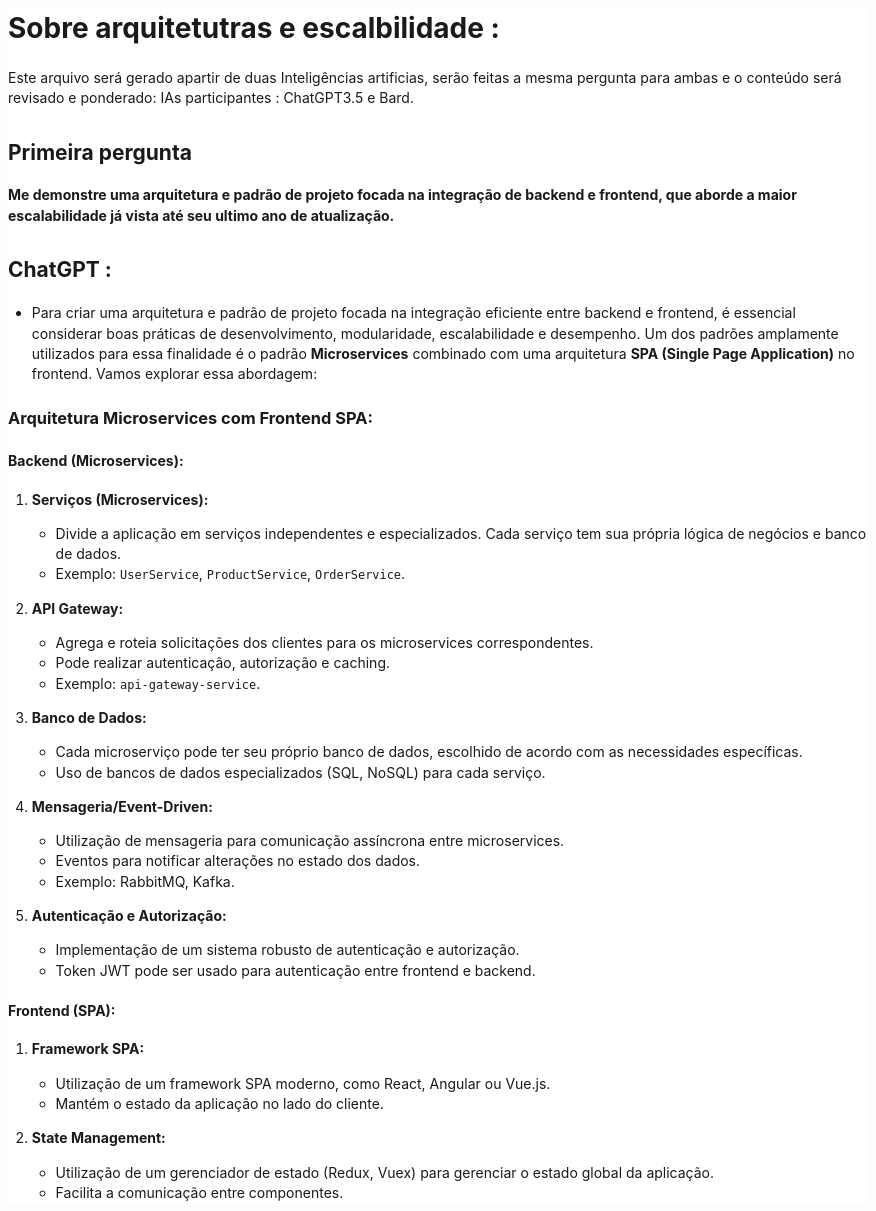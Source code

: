 # Sobre arquitetutras e escalbilidade :

Este arquivo será gerado apartir de duas Inteligências artificias, serão feitas a mesma pergunta para ambas e o conteúdo será revisado e ponderado: IAs participantes : ChatGPT3.5 e Bard.


## Primeira pergunta

**Me demonstre uma arquitetura e padrão de projeto focada na integração de backend e frontend, que aborde a maior escalabilidade já vista até seu ultimo ano de atualização.**

## **ChatGPT** :
 - Para criar uma arquitetura e padrão de projeto focada na integração eficiente entre backend e frontend, é essencial considerar boas práticas de desenvolvimento, modularidade, escalabilidade e desempenho. Um dos padrões amplamente utilizados para essa finalidade é o padrão **Microservices** combinado com uma arquitetura **SPA (Single Page Application)** no frontend. Vamos explorar essa abordagem:

### Arquitetura Microservices com Frontend SPA:

#### Backend (Microservices):

1. **Serviços (Microservices):**
   - Divide a aplicação em serviços independentes e especializados. Cada serviço tem sua própria lógica de negócios e banco de dados.
   - Exemplo: `UserService`, `ProductService`, `OrderService`.

2. **API Gateway:**
   - Agrega e roteia solicitações dos clientes para os microservices correspondentes.
   - Pode realizar autenticação, autorização e caching.
   - Exemplo: `api-gateway-service`.

3. **Banco de Dados:**
   - Cada microserviço pode ter seu próprio banco de dados, escolhido de acordo com as necessidades específicas.
   - Uso de bancos de dados especializados (SQL, NoSQL) para cada serviço.

4. **Mensageria/Event-Driven:**
   - Utilização de mensageria para comunicação assíncrona entre microservices.
   - Eventos para notificar alterações no estado dos dados.
   - Exemplo: RabbitMQ, Kafka.

5. **Autenticação e Autorização:**
   - Implementação de um sistema robusto de autenticação e autorização.
   - Token JWT pode ser usado para autenticação entre frontend e backend.

#### Frontend (SPA):

1. **Framework SPA:**
   - Utilização de um framework SPA moderno, como React, Angular ou Vue.js.
   - Mantém o estado da aplicação no lado do cliente.

2. **State Management:**
   - Utilização de um gerenciador de estado (Redux, Vuex) para gerenciar o estado global da aplicação.
   - Facilita a comunicação entre componentes.
